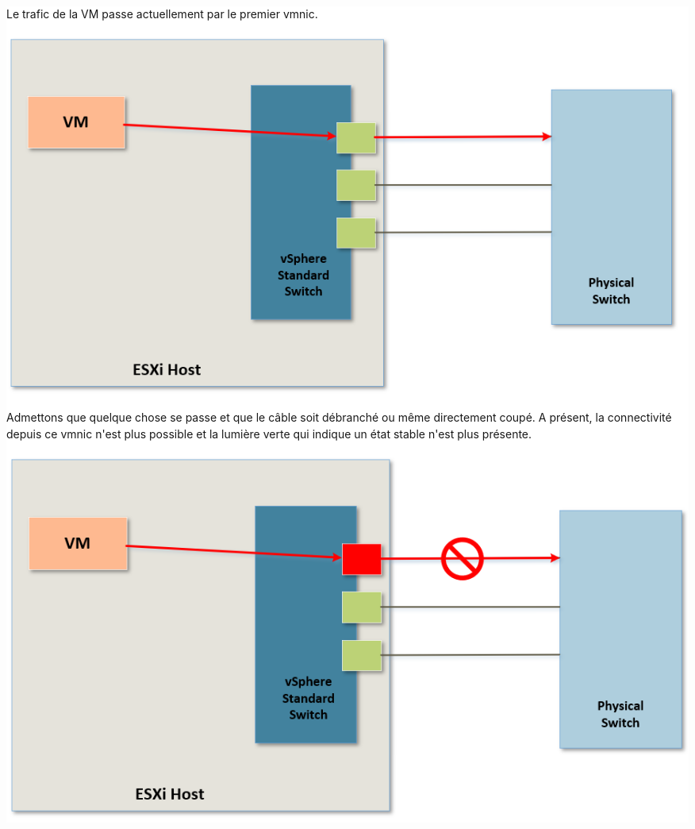 Le trafic de la VM passe actuellement par le premier vmnic.


![9.png](/9.png)

Admettons que quelque chose se passe et que le câble soit débranché ou même directement coupé.
A présent, la connectivité depuis ce vmnic n'est plus possible et la lumière verte qui indique un état stable n'est plus présente.

![10.png](/10.png)
